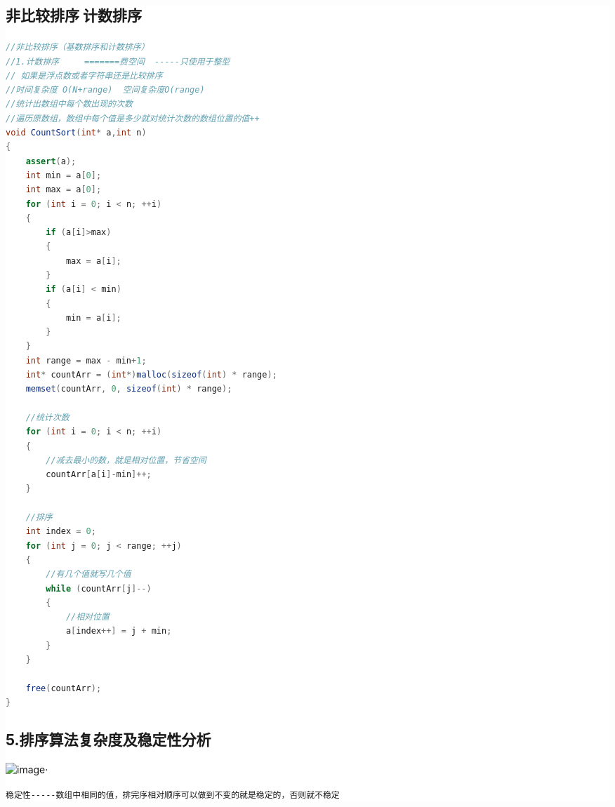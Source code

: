 ```java

```
## 非比较排序  计数排序

```java
//非比较排序（基数排序和计数排序）
//1.计数排序     =======费空间  -----只使用于整型    
// 如果是浮点数或者字符串还是比较排序 
//时间复杂度 O(N+range)  空间复杂度O(range)
//统计出数组中每个数出现的次数
//遍历原数组，数组中每个值是多少就对统计次数的数组位置的值++
void CountSort(int* a,int n)
{
	assert(a);
	int min = a[0];
	int max = a[0];
	for (int i = 0; i < n; ++i)
	{
		if (a[i]>max)
		{
			max = a[i];
		}
		if (a[i] < min)
		{
			min = a[i];
		}
	}
	int range = max - min+1;
	int* countArr = (int*)malloc(sizeof(int) * range);
	memset(countArr, 0, sizeof(int) * range);

	//统计次数
	for (int i = 0; i < n; ++i)
	{
		//减去最小的数，就是相对位置，节省空间
		countArr[a[i]-min]++;
	}

	//排序
	int index = 0;
	for (int j = 0; j < range; ++j)
	{
		//有几个值就写几个值
		while (countArr[j]--)
		{
			//相对位置
			a[index++] = j + min;
		}
	}

	free(countArr);
}

```
 ## 5.排序算法复杂度及稳定性分析
![image](https://img-blog.csdnimg.cn/8a9d5ecb611c47679c87a47c4b05e474.png?raw=true)·
```
稳定性-----数组中相同的值，排完序相对顺序可以做到不变的就是稳定的，否则就不稳定
```
